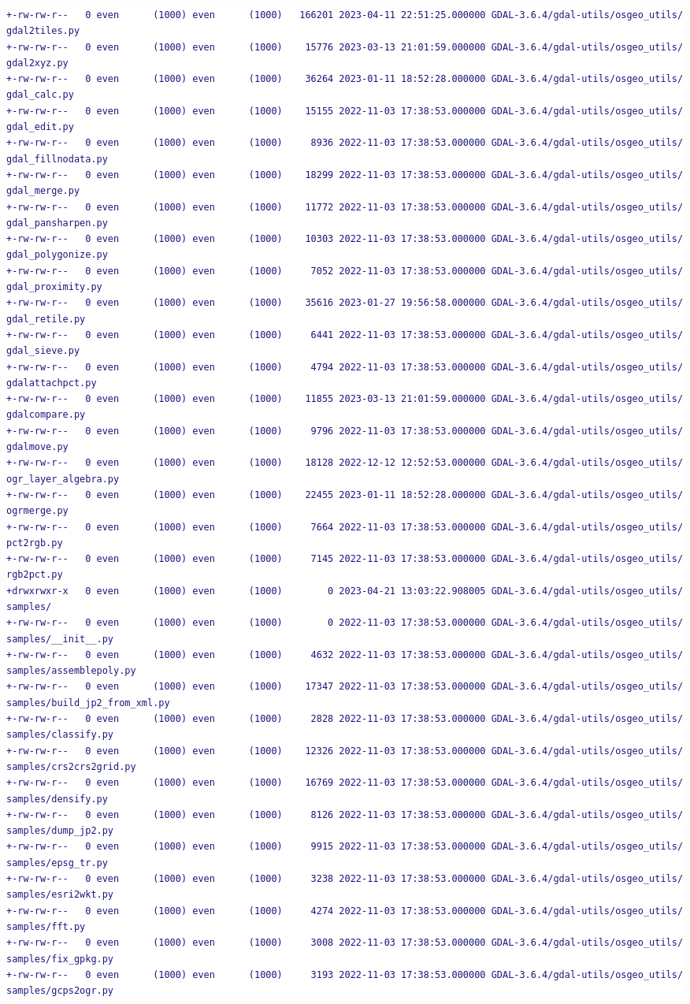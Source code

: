 ```diff
+-rw-rw-r--   0 even      (1000) even      (1000)   166201 2023-04-11 22:51:25.000000 GDAL-3.6.4/gdal-utils/osgeo_utils/gdal2tiles.py
+-rw-rw-r--   0 even      (1000) even      (1000)    15776 2023-03-13 21:01:59.000000 GDAL-3.6.4/gdal-utils/osgeo_utils/gdal2xyz.py
+-rw-rw-r--   0 even      (1000) even      (1000)    36264 2023-01-11 18:52:28.000000 GDAL-3.6.4/gdal-utils/osgeo_utils/gdal_calc.py
+-rw-rw-r--   0 even      (1000) even      (1000)    15155 2022-11-03 17:38:53.000000 GDAL-3.6.4/gdal-utils/osgeo_utils/gdal_edit.py
+-rw-rw-r--   0 even      (1000) even      (1000)     8936 2022-11-03 17:38:53.000000 GDAL-3.6.4/gdal-utils/osgeo_utils/gdal_fillnodata.py
+-rw-rw-r--   0 even      (1000) even      (1000)    18299 2022-11-03 17:38:53.000000 GDAL-3.6.4/gdal-utils/osgeo_utils/gdal_merge.py
+-rw-rw-r--   0 even      (1000) even      (1000)    11772 2022-11-03 17:38:53.000000 GDAL-3.6.4/gdal-utils/osgeo_utils/gdal_pansharpen.py
+-rw-rw-r--   0 even      (1000) even      (1000)    10303 2022-11-03 17:38:53.000000 GDAL-3.6.4/gdal-utils/osgeo_utils/gdal_polygonize.py
+-rw-rw-r--   0 even      (1000) even      (1000)     7052 2022-11-03 17:38:53.000000 GDAL-3.6.4/gdal-utils/osgeo_utils/gdal_proximity.py
+-rw-rw-r--   0 even      (1000) even      (1000)    35616 2023-01-27 19:56:58.000000 GDAL-3.6.4/gdal-utils/osgeo_utils/gdal_retile.py
+-rw-rw-r--   0 even      (1000) even      (1000)     6441 2022-11-03 17:38:53.000000 GDAL-3.6.4/gdal-utils/osgeo_utils/gdal_sieve.py
+-rw-rw-r--   0 even      (1000) even      (1000)     4794 2022-11-03 17:38:53.000000 GDAL-3.6.4/gdal-utils/osgeo_utils/gdalattachpct.py
+-rw-rw-r--   0 even      (1000) even      (1000)    11855 2023-03-13 21:01:59.000000 GDAL-3.6.4/gdal-utils/osgeo_utils/gdalcompare.py
+-rw-rw-r--   0 even      (1000) even      (1000)     9796 2022-11-03 17:38:53.000000 GDAL-3.6.4/gdal-utils/osgeo_utils/gdalmove.py
+-rw-rw-r--   0 even      (1000) even      (1000)    18128 2022-12-12 12:52:53.000000 GDAL-3.6.4/gdal-utils/osgeo_utils/ogr_layer_algebra.py
+-rw-rw-r--   0 even      (1000) even      (1000)    22455 2023-01-11 18:52:28.000000 GDAL-3.6.4/gdal-utils/osgeo_utils/ogrmerge.py
+-rw-rw-r--   0 even      (1000) even      (1000)     7664 2022-11-03 17:38:53.000000 GDAL-3.6.4/gdal-utils/osgeo_utils/pct2rgb.py
+-rw-rw-r--   0 even      (1000) even      (1000)     7145 2022-11-03 17:38:53.000000 GDAL-3.6.4/gdal-utils/osgeo_utils/rgb2pct.py
+drwxrwxr-x   0 even      (1000) even      (1000)        0 2023-04-21 13:03:22.908005 GDAL-3.6.4/gdal-utils/osgeo_utils/samples/
+-rw-rw-r--   0 even      (1000) even      (1000)        0 2022-11-03 17:38:53.000000 GDAL-3.6.4/gdal-utils/osgeo_utils/samples/__init__.py
+-rw-rw-r--   0 even      (1000) even      (1000)     4632 2022-11-03 17:38:53.000000 GDAL-3.6.4/gdal-utils/osgeo_utils/samples/assemblepoly.py
+-rw-rw-r--   0 even      (1000) even      (1000)    17347 2022-11-03 17:38:53.000000 GDAL-3.6.4/gdal-utils/osgeo_utils/samples/build_jp2_from_xml.py
+-rw-rw-r--   0 even      (1000) even      (1000)     2828 2022-11-03 17:38:53.000000 GDAL-3.6.4/gdal-utils/osgeo_utils/samples/classify.py
+-rw-rw-r--   0 even      (1000) even      (1000)    12326 2022-11-03 17:38:53.000000 GDAL-3.6.4/gdal-utils/osgeo_utils/samples/crs2crs2grid.py
+-rw-rw-r--   0 even      (1000) even      (1000)    16769 2022-11-03 17:38:53.000000 GDAL-3.6.4/gdal-utils/osgeo_utils/samples/densify.py
+-rw-rw-r--   0 even      (1000) even      (1000)     8126 2022-11-03 17:38:53.000000 GDAL-3.6.4/gdal-utils/osgeo_utils/samples/dump_jp2.py
+-rw-rw-r--   0 even      (1000) even      (1000)     9915 2022-11-03 17:38:53.000000 GDAL-3.6.4/gdal-utils/osgeo_utils/samples/epsg_tr.py
+-rw-rw-r--   0 even      (1000) even      (1000)     3238 2022-11-03 17:38:53.000000 GDAL-3.6.4/gdal-utils/osgeo_utils/samples/esri2wkt.py
+-rw-rw-r--   0 even      (1000) even      (1000)     4274 2022-11-03 17:38:53.000000 GDAL-3.6.4/gdal-utils/osgeo_utils/samples/fft.py
+-rw-rw-r--   0 even      (1000) even      (1000)     3008 2022-11-03 17:38:53.000000 GDAL-3.6.4/gdal-utils/osgeo_utils/samples/fix_gpkg.py
+-rw-rw-r--   0 even      (1000) even      (1000)     3193 2022-11-03 17:38:53.000000 GDAL-3.6.4/gdal-utils/osgeo_utils/samples/gcps2ogr.py
```